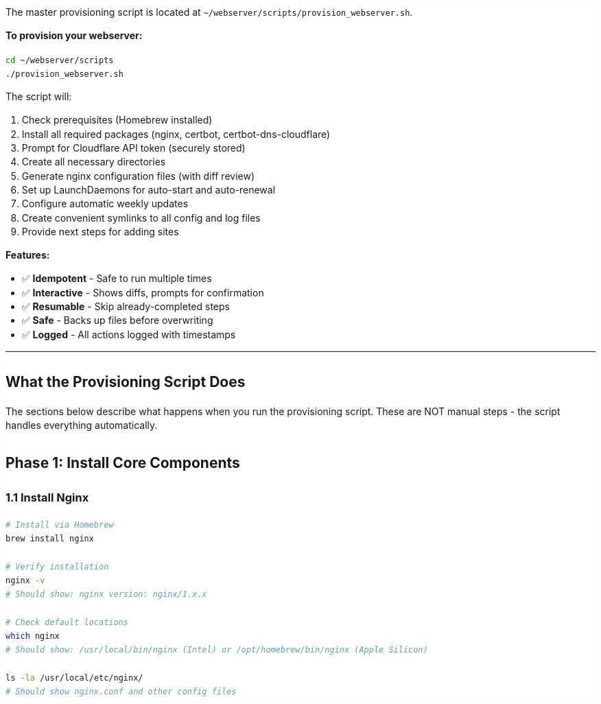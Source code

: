 The master provisioning script is located at `~/webserver/scripts/provision_webserver.sh`.

**To provision your webserver:**
```bash
cd ~/webserver/scripts
./provision_webserver.sh
```

The script will:
1. Check prerequisites (Homebrew installed)
2. Install all required packages (nginx, certbot, certbot-dns-cloudflare)
3. Prompt for Cloudflare API token (securely stored)
4. Create all necessary directories
5. Generate nginx configuration files (with diff review)
6. Set up LaunchDaemons for auto-start and auto-renewal
7. Configure automatic weekly updates
8. Create convenient symlinks to all config and log files
9. Provide next steps for adding sites

**Features:**
- ✅ **Idempotent** - Safe to run multiple times
- ✅ **Interactive** - Shows diffs, prompts for confirmation
- ✅ **Resumable** - Skip already-completed steps
- ✅ **Safe** - Backs up files before overwriting
- ✅ **Logged** - All actions logged with timestamps

---

## What the Provisioning Script Does

The sections below describe what happens when you run the provisioning script. These are NOT manual steps - the script handles everything automatically.

## Phase 1: Install Core Components

### 1.1 Install Nginx

```bash
# Install via Homebrew
brew install nginx

# Verify installation
nginx -v
# Should show: nginx version: nginx/1.x.x

# Check default locations
which nginx
# Should show: /usr/local/bin/nginx (Intel) or /opt/homebrew/bin/nginx (Apple Silicon)

ls -la /usr/local/etc/nginx/
# Should show nginx.conf and other config files
```
